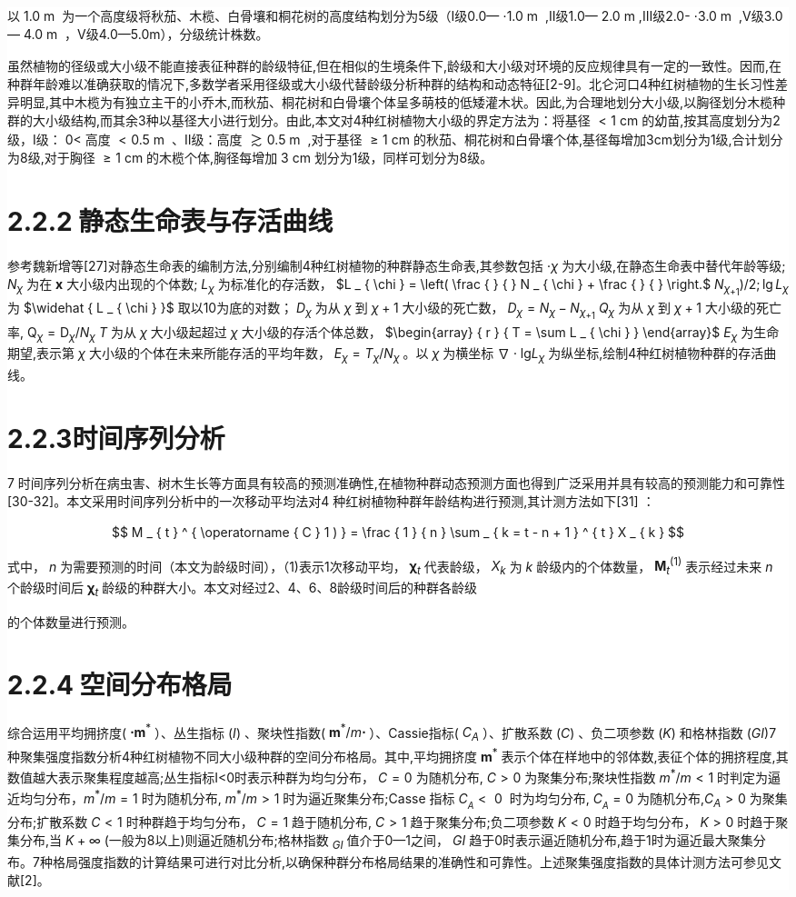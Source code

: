 以 $1 . 0 \mathrm { ~ m ~ }$ 为一个高度级将秋茄、木榄、白骨壤和桐花树的高度结构划分为5级（I级0.0— $\cdot 1 . 0 \mathrm { ~ m ~ }$ ,Ⅱ级1.0— $2 . 0 \ \mathrm { m }$ ,Ⅲ级2.0- $\cdot 3 . 0 \mathrm { ~ m ~ }$ ,V级3.0— $4 . 0 \mathrm { ~ m ~ }$ ，V级4.0—5.0m），分级统计株数。

虽然植物的径级或大小级不能直接表征种群的龄级特征,但在相似的生境条件下,龄级和大小级对环境的反应规律具有一定的一致性。因而,在种群年龄难以准确获取的情况下,多数学者采用径级或大小级代替龄级分析种群的结构和动态特征[2-9]。北仑河口4种红树植物的生长习性差异明显,其中木榄为有独立主干的小乔木,而秋茄、桐花树和白骨壤个体呈多萌枝的低矮灌木状。因此,为合理地划分大小级,以胸径划分木榄种群的大小级结构,而其余3种以基径大小进行划分。由此,本文对4种红树植物大小级的界定方法为：将基径 $< 1 \ \mathrm { c m }$ 的幼苗,按其高度划分为2级，I级： $0 <$ 高度 $< 0 . 5 \mathrm { ~ m ~ }$ 、Ⅱ级：高度 $\gtrsim 0 . 5 \mathrm { ~ m ~ }$ ,对于基径 $\geqslant 1$ cm 的秋茄、桐花树和白骨壤个体,基径每增加3cm划分为1级,合计划分为8级,对于胸径 $\geqslant 1 { \mathrm { ~ c m } }$ 的木榄个体,胸径每增加 $3 \ \mathrm { c m }$ 划分为1级，同样可划分为8级。

# 2.2.2 静态生命表与存活曲线

参考魏新增等[27]对静态生命表的编制方法,分别编制4种红树植物的种群静态生命表,其参数包括 $\cdot \chi$ 为大小级,在静态生命表中替代年龄等级; $N _ { \chi }$ 为在 $\boldsymbol { x }$ 大小级内出现的个体数; $L _ { \chi }$ 为标准化的存活数， $L _ { \chi } = \left( \frac { } { } N _ { \chi } + \frac { } { } \right.$ $N _ { \chi _ { + 1 } } ) / 2 ; \lg L _ { \chi }$ 为 $\widehat { L _ { \chi } }$ 取以10为底的对数； $D _ { \chi }$ 为从 $\chi$ 到 $\chi + 1$ 大小级的死亡数， $D _ { \chi } = N _ { \chi } - N _ { \chi _ { + 1 } }$ $Q _ { \chi }$ 为从 $\chi$ 到 $\chi + 1$ 大小级的死亡率, $\mathsf { Q } _ { \chi } = \mathsf { D } _ { \chi } / N _ { \chi }$ $T$ 为从 $\chi$ 大小级起超过 $\chi$ 大小级的存活个体总数， $\begin{array} { r } { T = \sum L _ { \chi } } \end{array}$ $E _ { \chi }$ 为生命期望,表示第 $\chi$ 大小级的个体在未来所能存活的平均年数， $E _ { \chi } = T _ { \chi } / N _ { \chi }$ 。以 $\chi$ 为横坐标 $\mathrm { \nabla } \cdot \mathrm { l g } L _ { \chi }$ 为纵坐标,绘制4种红树植物种群的存活曲线。

# 2.2.3时间序列分析

7 时间序列分析在病虫害、树木生长等方面具有较高的预测准确性,在植物种群动态预测方面也得到广泛采用并具有较高的预测能力和可靠性[30-32]。本文采用时间序列分析中的一次移动平均法对4 种红树植物种群年龄结构进行预测,其计测方法如下[31] ：

$$
M _ { t } ^ { \operatorname { C } 1 ) } = \frac { 1 } { n } \sum _ { k = t - n + 1 } ^ { t } X _ { k }
$$

式中， $n$ 为需要预测的时间（本文为龄级时间），（1)表示1次移动平均， $\mathbf { \chi } _ { t }$ 代表龄级， $X _ { k }$ 为 $k$ 龄级内的个体数量， $\boldsymbol { M } _ { t } ^ { \left( 1 \right) }$ 表示经过未来 $n$ 个龄级时间后 $\mathbf { \chi } _ { t }$ 龄级的种群大小。本文对经过2、4、6、8龄级时间后的种群各龄级

的个体数量进行预测。

# 2.2.4 空间分布格局

综合运用平均拥挤度( $\boldsymbol { \cdot } \boldsymbol { m } ^ { * }$ ）、丛生指标 $( I )$ 、聚块性指数( $\boldsymbol { m } ^ { * } / m \boldsymbol { \cdot }$ ）、Cassie指标( $C _ { A }$ ）、扩散系数 $( C )$ 、负二项参数 $( K )$ 和格林指数 $( G I ) 7$ 种聚集强度指数分析4种红树植物不同大小级种群的空间分布格局。其中,平均拥挤度 $\boldsymbol { m } ^ { * }$ 表示个体在样地中的邻体数,表征个体的拥挤程度,其数值越大表示聚集程度越高;丛生指标I<0时表示种群为均匀分布， $C = 0$ 为随机分布, $C > 0$ 为聚集分布;聚块性指数 $m ^ { * } / m < 1$ 时判定为逼近均匀分布，$m ^ { * } / m = 1$ 时为随机分布, $m ^ { * } / m > 1$ 时为逼近聚集分布;Casse 指标 $C _ { _ A } { < } \mathrm { ~ 0 ~ }$ 时为均匀分布, $C _ { _ A } { = } 0$ 为随机分布,$C _ { A } > 0$ 为聚集分布;扩散系数 $C < 1$ 时种群趋于均匀分布， $C = 1$ 趋于随机分布, $C > 1$ 趋于聚集分布;负二项参数 $K < 0$ 时趋于均匀分布， $K > 0$ 时趋于聚集分布,当 $K {  } { + } \infty$ (一般为8以上)则逼近随机分布;格林指数 $_ { G I }$ 值介于0—1之间， $G I$ 趋于0时表示逼近随机分布,趋于1时为逼近最大聚集分布。7种格局强度指数的计算结果可进行对比分析,以确保种群分布格局结果的准确性和可靠性。上述聚集强度指数的具体计测方法可参见文献[2]。
